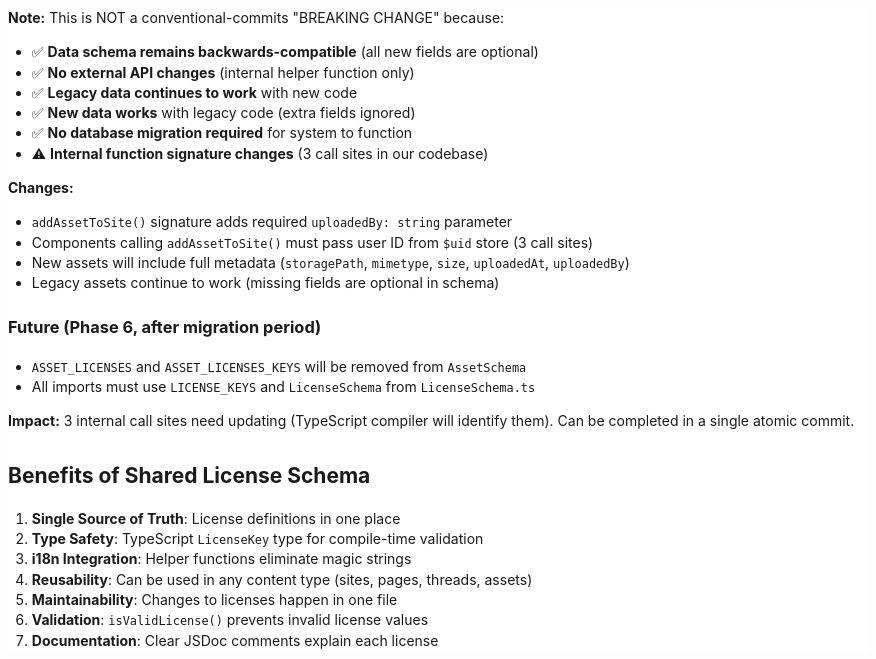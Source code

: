 **Note:** This is NOT a conventional-commits "BREAKING CHANGE" because:
- ✅ **Data schema remains backwards-compatible** (all new fields are optional)
- ✅ **No external API changes** (internal helper function only)
- ✅ **Legacy data continues to work** with new code
- ✅ **New data works** with legacy code (extra fields ignored)
- ✅ **No database migration required** for system to function
- ⚠️ **Internal function signature changes** (3 call sites in our codebase)

**Changes:**
- `addAssetToSite()` signature adds required `uploadedBy: string` parameter
- Components calling `addAssetToSite()` must pass user ID from `$uid` store (3 call sites)
- New assets will include full metadata (`storagePath`, `mimetype`, `size`, `uploadedAt`, `uploadedBy`)
- Legacy assets continue to work (missing fields are optional in schema)

### Future (Phase 6, after migration period)
- `ASSET_LICENSES` and `ASSET_LICENSES_KEYS` will be removed from `AssetSchema`
- All imports must use `LICENSE_KEYS` and `LicenseSchema` from `LicenseSchema.ts`

**Impact:** 3 internal call sites need updating (TypeScript compiler will identify them). Can be completed in a single atomic commit.

## Benefits of Shared License Schema

1. **Single Source of Truth**: License definitions in one place
2. **Type Safety**: TypeScript `LicenseKey` type for compile-time validation
3. **i18n Integration**: Helper functions eliminate magic strings
4. **Reusability**: Can be used in any content type (sites, pages, threads, assets)
5. **Maintainability**: Changes to licenses happen in one file
6. **Validation**: `isValidLicense()` prevents invalid license values
7. **Documentation**: Clear JSDoc comments explain each license